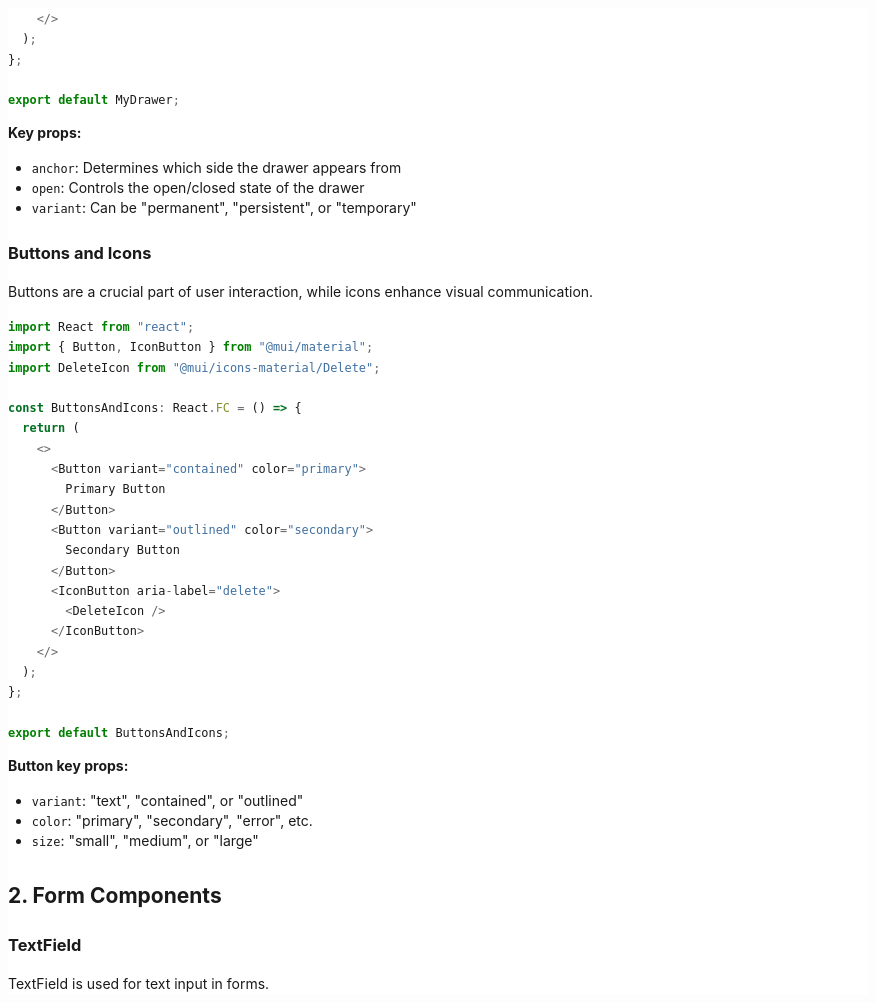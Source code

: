 ```typescript
    </>
  );
};

export default MyDrawer;
```

**Key props:**

- `anchor`: Determines which side the drawer appears from
- `open`: Controls the open/closed state of the drawer
- `variant`: Can be "permanent", "persistent", or "temporary"

### Buttons and Icons

Buttons are a crucial part of user interaction, while icons enhance visual communication.

```typescript
import React from "react";
import { Button, IconButton } from "@mui/material";
import DeleteIcon from "@mui/icons-material/Delete";

const ButtonsAndIcons: React.FC = () => {
  return (
    <>
      <Button variant="contained" color="primary">
        Primary Button
      </Button>
      <Button variant="outlined" color="secondary">
        Secondary Button
      </Button>
      <IconButton aria-label="delete">
        <DeleteIcon />
      </IconButton>
    </>
  );
};

export default ButtonsAndIcons;
```

**Button key props:**

- `variant`: "text", "contained", or "outlined"
- `color`: "primary", "secondary", "error", etc.
- `size`: "small", "medium", or "large"

## 2. Form Components

### TextField

TextField is used for text input in forms.
